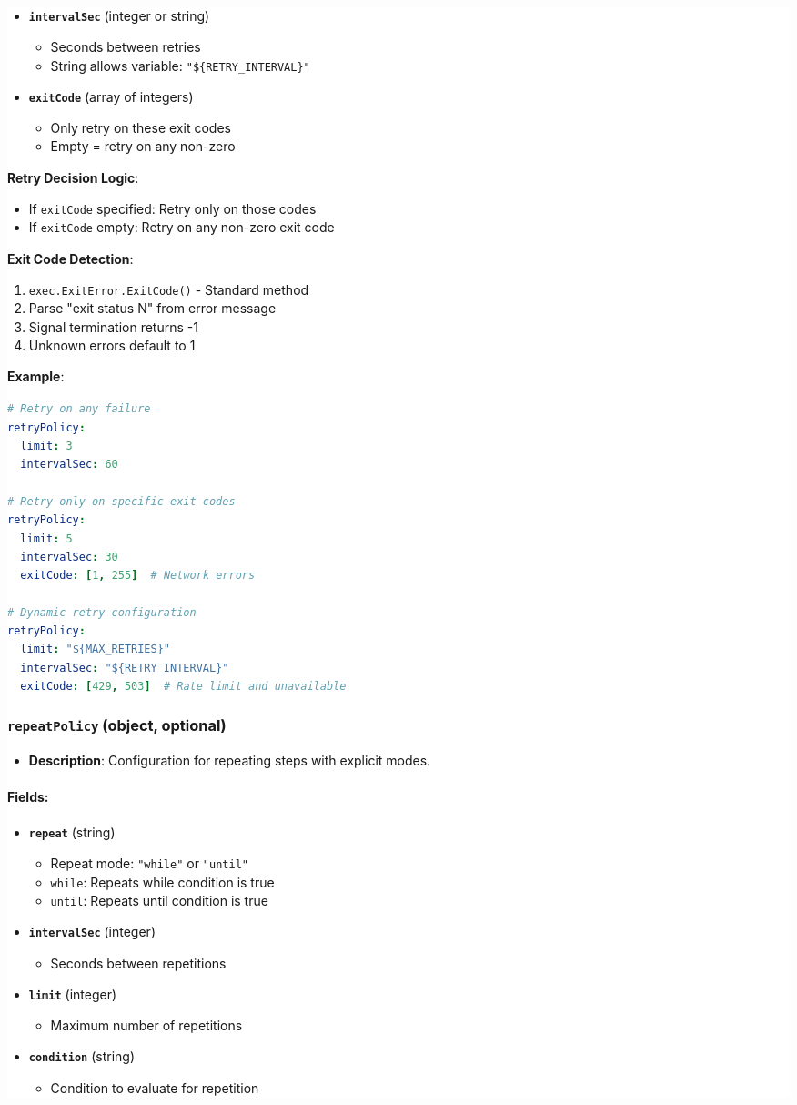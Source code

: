 - **`intervalSec`** (integer or string)
  - Seconds between retries
  - String allows variable: `"${RETRY_INTERVAL}"`
  
- **`exitCode`** (array of integers)
  - Only retry on these exit codes
  - Empty = retry on any non-zero

**Retry Decision Logic**:
- If `exitCode` specified: Retry only on those codes
- If `exitCode` empty: Retry on any non-zero exit code

**Exit Code Detection**:
1. `exec.ExitError.ExitCode()` - Standard method
2. Parse "exit status N" from error message
3. Signal termination returns -1
4. Unknown errors default to 1

**Example**:
```yaml
# Retry on any failure
retryPolicy:
  limit: 3
  intervalSec: 60

# Retry only on specific exit codes
retryPolicy:
  limit: 5
  intervalSec: 30
  exitCode: [1, 255]  # Network errors

# Dynamic retry configuration
retryPolicy:
  limit: "${MAX_RETRIES}"
  intervalSec: "${RETRY_INTERVAL}"
  exitCode: [429, 503]  # Rate limit and unavailable
```

### `repeatPolicy` (object, optional)
- **Description**: Configuration for repeating steps with explicit modes.

#### Fields:
- **`repeat`** (string)
  - Repeat mode: `"while"` or `"until"`
  - `while`: Repeats while condition is true
  - `until`: Repeats until condition is true
  
- **`intervalSec`** (integer)
  - Seconds between repetitions
  
- **`limit`** (integer)
  - Maximum number of repetitions
  
- **`condition`** (string)
  - Condition to evaluate for repetition
  